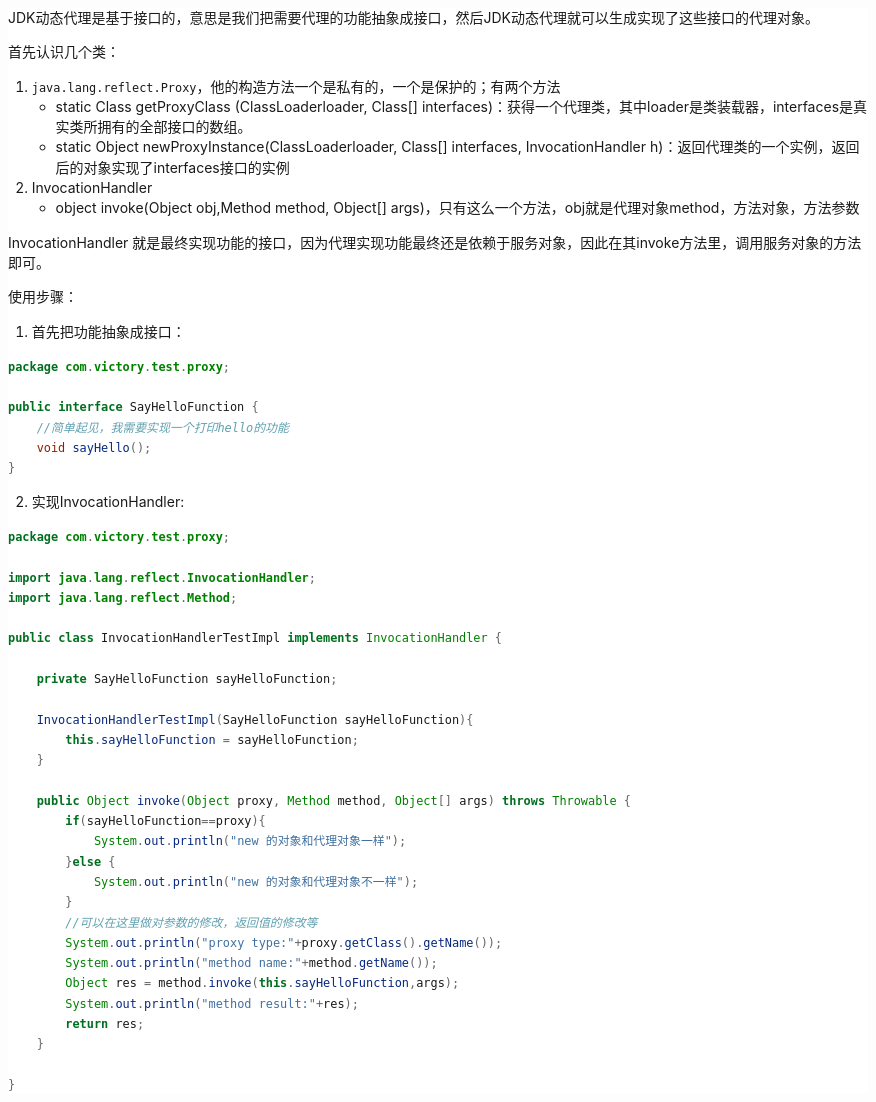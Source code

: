 JDK动态代理是基于接口的，意思是我们把需要代理的功能抽象成接口，然后JDK动态代理就可以生成实现了这些接口的代理对象。

首先认识几个类：

1. `java.lang.reflect.Proxy`，他的构造方法一个是私有的，一个是保护的；有两个方法
   - static Class getProxyClass (ClassLoaderloader, Class[] interfaces)：获得一个代理类，其中loader是类装载器，interfaces是真实类所拥有的全部接口的数组。
   - static Object newProxyInstance(ClassLoaderloader, Class[] interfaces, InvocationHandler h)：返回代理类的一个实例，返回后的对象实现了interfaces接口的实例
2. InvocationHandler 
   - object invoke(Object obj,Method method, Object[] args)，只有这么一个方法，obj就是代理对象method，方法对象，方法参数

InvocationHandler 就是最终实现功能的接口，因为代理实现功能最终还是依赖于服务对象，因此在其invoke方法里，调用服务对象的方法即可。

使用步骤：

1. 首先把功能抽象成接口：

```java
package com.victory.test.proxy;

public interface SayHelloFunction {
    //简单起见，我需要实现一个打印hello的功能
    void sayHello();
}
```

2. 实现InvocationHandler:

```java
package com.victory.test.proxy;

import java.lang.reflect.InvocationHandler;
import java.lang.reflect.Method;

public class InvocationHandlerTestImpl implements InvocationHandler {

    private SayHelloFunction sayHelloFunction;

    InvocationHandlerTestImpl(SayHelloFunction sayHelloFunction){
        this.sayHelloFunction = sayHelloFunction;
    }

    public Object invoke(Object proxy, Method method, Object[] args) throws Throwable {
        if(sayHelloFunction==proxy){
            System.out.println("new 的对象和代理对象一样");
        }else {
            System.out.println("new 的对象和代理对象不一样");
        }
        //可以在这里做对参数的修改，返回值的修改等
        System.out.println("proxy type:"+proxy.getClass().getName());
        System.out.println("method name:"+method.getName());
        Object res = method.invoke(this.sayHelloFunction,args);
        System.out.println("method result:"+res);
        return res;
    }

}
```
